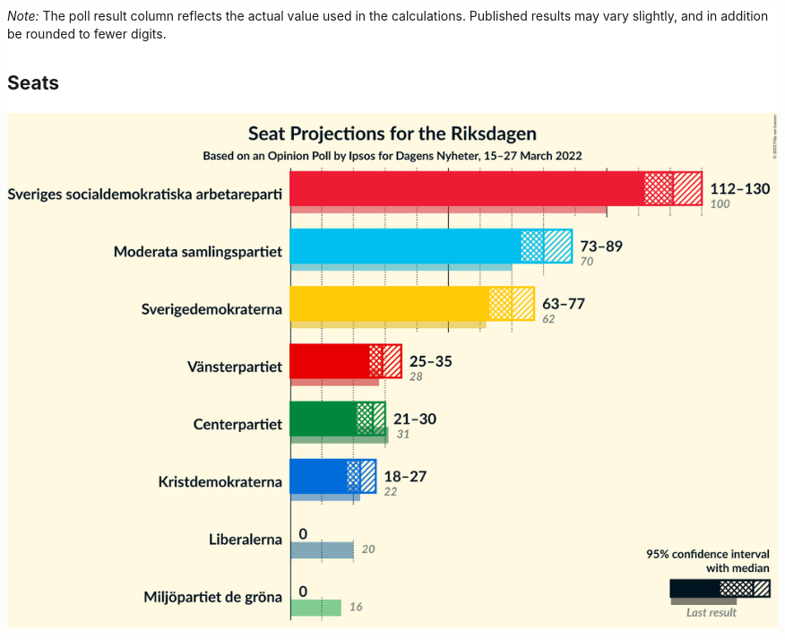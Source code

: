 *Note:* The poll result column reflects the actual value used in the calculations. Published results may vary slightly, and in addition be rounded to fewer digits.

## Seats

![Graph with seats not yet produced](2022-03-27-Ipsos-seats.png "Seats")
